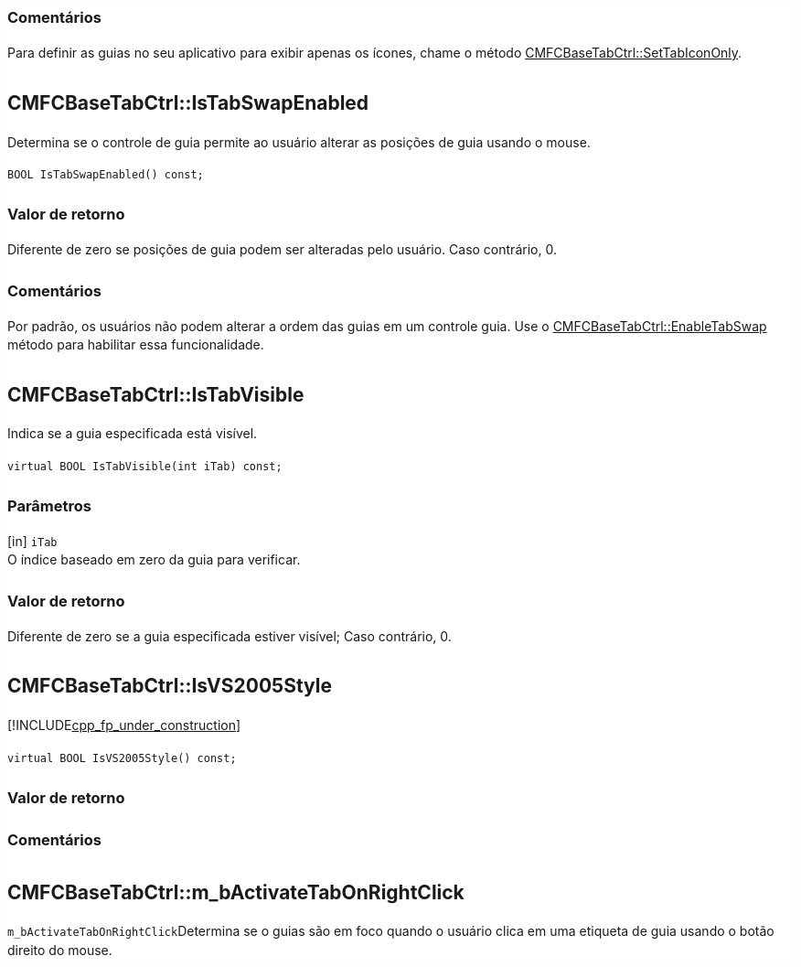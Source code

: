 ### <a name="remarks"></a>Comentários  
 Para definir as guias no seu aplicativo para exibir apenas os ícones, chame o método [CMFCBaseTabCtrl::SetTabIconOnly](#settabicononly).  
  
##  <a name="a-nameistabswapenableda--cmfcbasetabctrlistabswapenabled"></a><a name="istabswapenabled"></a>CMFCBaseTabCtrl::IsTabSwapEnabled  
 Determina se o controle de guia permite ao usuário alterar as posições de guia usando o mouse.  
  
```  
BOOL IsTabSwapEnabled() const;  
```  
  
### <a name="return-value"></a>Valor de retorno  
 Diferente de zero se posições de guia podem ser alteradas pelo usuário. Caso contrário, 0.  
  
### <a name="remarks"></a>Comentários  
 Por padrão, os usuários não podem alterar a ordem das guias em um controle guia. Use o [CMFCBaseTabCtrl::EnableTabSwap](#enabletabswap) método para habilitar essa funcionalidade.  
  
##  <a name="a-nameistabvisiblea--cmfcbasetabctrlistabvisible"></a><a name="istabvisible"></a>CMFCBaseTabCtrl::IsTabVisible  
 Indica se a guia especificada está visível.  
  
```  
virtual BOOL IsTabVisible(int iTab) const;  
```  
  
### <a name="parameters"></a>Parâmetros  
 [in] `iTab`  
 O índice baseado em zero da guia para verificar.  
  
### <a name="return-value"></a>Valor de retorno  
 Diferente de zero se a guia especificada estiver visível; Caso contrário, 0.  
  
##  <a name="a-nameisvs2005stylea--cmfcbasetabctrlisvs2005style"></a><a name="isvs2005style"></a>CMFCBaseTabCtrl::IsVS2005Style  
 [!INCLUDE[cpp_fp_under_construction](../../mfc/reference/includes/cpp_fp_under_construction_md.md)]  
  
```  
virtual BOOL IsVS2005Style() const;  
```  
  
### <a name="return-value"></a>Valor de retorno  
  
### <a name="remarks"></a>Comentários  
  
##  <a name="a-namembactivatetabonrightclicka--cmfcbasetabctrlmbactivatetabonrightclick"></a><a name="m_bactivatetabonrightclick"></a>CMFCBaseTabCtrl::m_bActivateTabOnRightClick  
 `m_bActivateTabOnRightClick`Determina se o guias são em foco quando o usuário clica em uma etiqueta de guia usando o botão direito do mouse.  
  